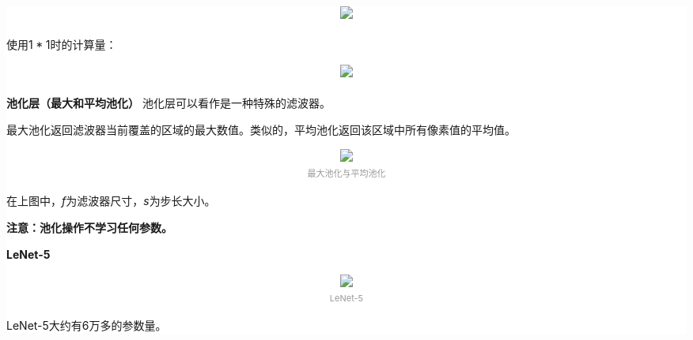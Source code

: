 <center>
    <img 
    src="https://createmomo.github.io/2018/01/23/Super-Machine-Learning-Revision-Notes/1_1_conv_1.png">
    <br>
    <div style="color: #999;
    font-size:11px;
    padding: 2px;"></div>
</center>

使用$1*1$时的计算量：

<center>
    <img 
    src="https://createmomo.github.io/2018/01/23/Super-Machine-Learning-Revision-Notes/1_1_conv_2.png">
    <br>
    <div style="color: #999;
    font-size:11px;
    padding: 2px;"></div>
</center>

**池化层（最大和平均池化）**
池化层可以看作是一种特殊的滤波器。

最大池化返回滤波器当前覆盖的区域的最大数值。类似的，平均池化返回该区域中所有像素值的平均值。

<center>
    <img 
    src="https://createmomo.github.io/2018/01/23/Super-Machine-Learning-Revision-Notes/cnn2_pooling_layer.png">
    <br>
    <div style="color: #999;
    font-size:11px;
    padding: 2px;">最大池化与平均池化</div>
</center>


在上图中，$f$为滤波器尺寸，$s$为步长大小。

**注意：池化操作不学习任何参数。**

**LeNet-5**

<center>
    <img 
    src="https://createmomo.github.io/2018/01/23/Super-Machine-Learning-Revision-Notes/cnn2_lenet_5.png">
    <br>
    <div style="color: #999;
    font-size:11px;
    padding: 2px;">LeNet-5</div>
</center>

LeNet-5大约有6万多的参数量。
